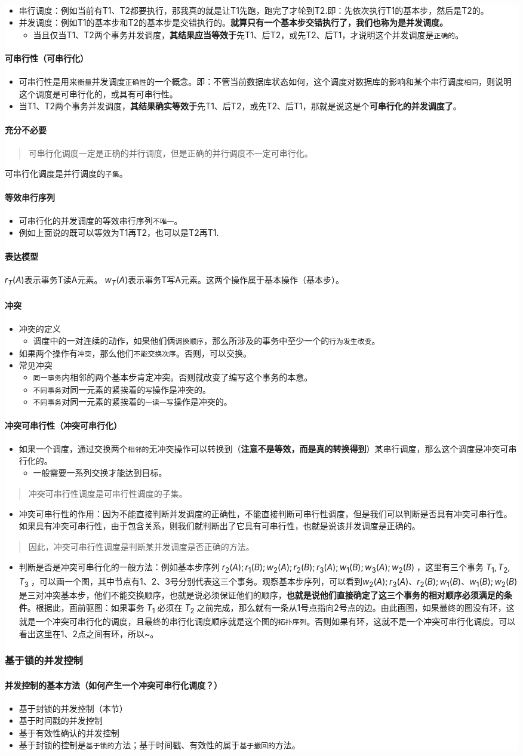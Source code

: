 - 串行调度：例如当前有T1、T2都要执行，那我真的就是让T1先跑，跑完了才轮到T2.即：先依次执行T1的基本步，然后是T2的。
- 并发调度：例如T1的基本步和T2的基本步是交错执行的。**就算只有一个基本步交错执行了，我们也称为是并发调度。**
  - 当且仅当T1、T2两个事务并发调度，**其结果应当等效于**先T1、后T2，或先T2、后T1，才说明这个并发调度是`正确的`。

#### 可串行性（可串行化）

- 可串行性是用来`衡量`并发调度`正确性`的一个概念。即：不管当前数据库状态如何，这个调度对数据库的影响和某个串行调度`相同`，则说明这个调度是可串行化的，或具有可串行性。
- 当T1、T2两个事务并发调度，**其结果确实等效于**先T1、后T2，或先T2、后T1，那就是说这是个**可串行化的并发调度了**。

#### 充分不必要

> 可串行化调度一定是正确的并行调度，但是正确的并行调度不一定可串行化。

可串行化调度是并行调度的`子集`。

#### 等效串行序列

- 可串行化的并发调度的等效串行序列`不唯一`。
- 例如上面说的既可以等效为T1再T2，也可以是T2再T1.

#### 表达模型

$r_T(A)$表示事务T读A元素。 $w_T(A)$表示事务T写A元素。这两个操作属于基本操作（基本步）。

#### 冲突

- 冲突的定义
  - 调度中的一对连续的动作，如果他们俩`调换顺序`，那么所涉及的事务中至少一个的`行为发生改变`。
- 如果两个操作有`冲突`，那么他们`不能交换次序`。否则，可以交换。
- 常见冲突
  - `同一事务`内相邻的两个基本步肯定冲突。否则就改变了编写这个事务的本意。
  - `不同事务`对同一元素的紧挨着的`写`操作是冲突的。
  - `不同事务`对同一元素的紧挨着的`一读一写`操作是冲突的。

#### 冲突可串行性（冲突可串行化）

- 如果一个调度，通过交换两个`相邻的`无冲突操作可以转换到（**注意不是等效，而是真的转换得到**）某串行调度，那么这个调度是冲突可串行化的。
  - 一般需要一系列交换才能达到目标。

> 冲突可串行性调度是可串行性调度的子集。

- 冲突可串行性的作用：因为不能直接判断并发调度的正确性，不能直接判断可串行性调度，但是我们可以判断是否具有冲突可串行性。如果具有冲突可串行性，由于包含关系，则我们就判断出了它具有可串行性，也就是说该并发调度是正确的。

> 因此，冲突可串行性调度是判断某并发调度是否正确的方法。

- 判断是否是冲突可串行化的一般方法：例如基本步序列 $r_2(A);r_1(B);w_2(A);r_2(B);r_3(A);w_1(B);w_3(A);w_2(B)$ ，这里有三个事务 $T_1,T_2,T_3$ ，可以画一个图，其中节点有1、2、3号分别代表这三个事务。观察基本步序列，可以看到$w_2(A);r_3(A)$、$r_2(B);w_1(B)$、$w_1(B);w_2(B)$ 是三对冲突基本步，他们不能交换顺序，也就是说必须保证他们的顺序，**也就是说他们直接确定了这三个事务的相对顺序必须满足的条件**。根据此，画前驱图：如果事务 $T_1$ 必须在 $T_2$ 之前完成，那么就有一条从1号点指向2号点的边。由此画图，如果最终的图没有环，这就是一个冲突可串行化的调度，且最终的串行化调度顺序就是这个图的`拓扑序列`。否则如果有环，这就不是一个冲突可串行化调度。可以看出这里在1、2点之间有环，所以~。

### 基于锁的并发控制

#### 并发控制的基本方法（如何产生一个冲突可串行化调度？）

- 基于封锁的并发控制（本节）
- 基于时间戳的并发控制
- 基于有效性确认的并发控制
- 基于封锁的控制是`基于锁的`方法；基于时间戳、有效性的属于`基于撤回的`方法。
